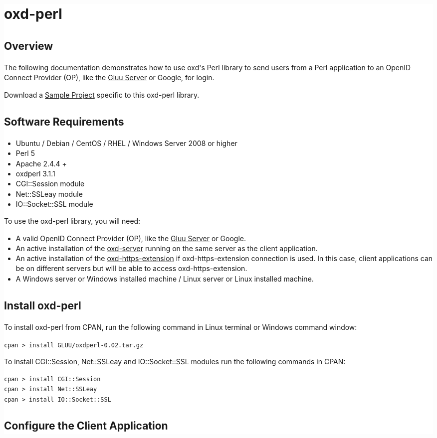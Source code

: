 # oxd-perl

## Overview
The following documentation demonstrates how to use oxd's Perl library to 
send users from a Perl application to an OpenID Connect Provider (OP), 
like the [Gluu Server](https://gluu.org/gluu-server) or Google, for login. 

Download a [Sample Project](https://github.com/GluuFederation/oxd-perl/archive/3.1.1.zip) specific to this oxd-perl library.


## Software Requirements

- Ubuntu / Debian / CentOS / RHEL / Windows Server 2008 or higher
- Perl 5
- Apache 2.4.4 +
- oxdperl 3.1.1
- CGI::Session module
- Net::SSLeay module
- IO::Socket::SSL module

To use the oxd-perl library, you will need:

- A valid OpenID Connect Provider (OP), like the [Gluu Server](https://gluu.org/gluu-server) or Google.    
- An active installation of the [oxd-server](https://gluu.org/docs/oxd/3.1.1/install/
) running on the same server as the client application.
- An active installation of the [oxd-https-extension](https://gluu.org/docs/oxd/3.1.1/install/
) if oxd-https-extension connection is used. In this case, client applications can be on different servers but will be able to access oxd-https-extension.
- A Windows server or Windows installed machine / Linux server or Linux installed machine.


## Install oxd-perl

To install oxd-perl from CPAN, run the following command in Linux terminal or Windows command window:

``` {.code }
cpan > install GLUU/oxdperl-0.02.tar.gz
```

To install CGI::Session, Net::SSLeay and IO::Socket::SSL modules run the following commands in CPAN:

``` {.code }
cpan > install CGI::Session
cpan > install Net::SSLeay
cpan > install IO::Socket::SSL
```


## Configure the Client Application
